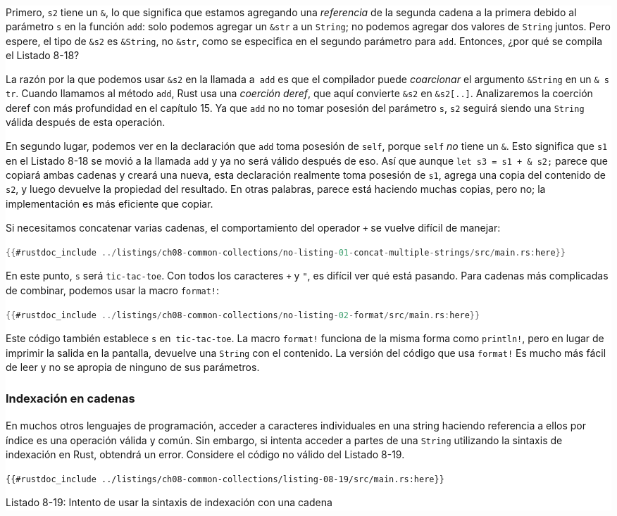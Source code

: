 Primero, `s2` tiene un `&`, lo que significa que estamos agregando una *referencia* de la segunda
cadena a la primera debido al parámetro `s` en la función `add`:
solo podemos agregar un `&str` a un `String`; no podemos agregar dos valores de `String`
juntos. Pero espere, el tipo de `&s2` es `&String`, no `&str`, como se especifica en
el segundo parámetro para `add`. Entonces, ¿por qué se compila el Listado 8-18?

La razón por la que podemos usar `&s2` en la llamada a` add` es que el compilador
puede *coarcionar* el argumento `&String` en un `& str`. Cuando llamamos al
método `add`, Rust usa una *coerción deref*, que aquí convierte `&s2` en `&s2[..]`.
Analizaremos la coerción deref con más profundidad en el capítulo 15. Ya que `add` no
no tomar posesión del parámetro `s`, `s2` seguirá siendo una `String` válida
después de esta operación.

En segundo lugar, podemos ver en la declaración que `add` toma posesión de `self`,
porque `self` *no* tiene un `&`. Esto significa que `s1` en el Listado 8-18
se movió a la llamada `add` y ya no será válido después de eso. Así que aunque 
`let s3 = s1 + & s2;` parece que copiará ambas cadenas y creará una nueva, esta
declaración realmente toma posesión de `s1`, agrega una copia del contenido de
`s2`, y luego devuelve la propiedad del resultado. En otras palabras, parece
está haciendo muchas copias, pero no; la implementación es más eficiente
que copiar.

Si necesitamos concatenar varias cadenas, el comportamiento del operador `+`
se vuelve difícil de manejar:

```rust
{{#rustdoc_include ../listings/ch08-common-collections/no-listing-01-concat-multiple-strings/src/main.rs:here}}
```

En este punto, `s` será `tic-tac-toe`. Con todos los caracteres `+` y `"`,
es difícil ver qué está pasando. Para cadenas más complicadas
de combinar, podemos usar la macro `format!`:

```rust
{{#rustdoc_include ../listings/ch08-common-collections/no-listing-02-format/src/main.rs:here}}
```

Este código también establece `s` en` tic-tac-toe`. La macro `format!` funciona de la misma forma
como `println!`, pero en lugar de imprimir la salida en la pantalla, devuelve
una `String` con el contenido. La versión del código que usa `format!` Es mucho
más fácil de leer y no se apropia de ninguno de sus parámetros.

### Indexación en cadenas

En muchos otros lenguajes de programación, acceder a caracteres individuales en una
string haciendo referencia a ellos por índice es una operación válida y común. Sin embargo,
si intenta acceder a partes de una `String` utilizando la sintaxis de indexación en Rust,
obtendrá un error. Considere el código no válido del Listado 8-19.

```rust,ignore,does_not_compile
{{#rustdoc_include ../listings/ch08-common-collections/listing-08-19/src/main.rs:here}}
```

<span class="caption">Listado 8-19: Intento de usar la sintaxis de indexación con una
cadena</span>
